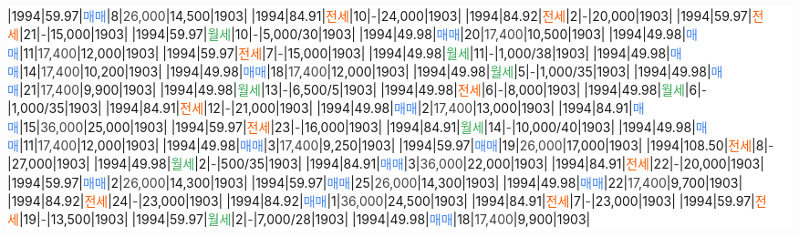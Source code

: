 |1994|59.97|<span style="color:#4285f3">매매</span>|8|<span style="color:#444444">26,000</span>|14,500|1903|
|1994|84.91|<span style="color:#ff5a00">전세</span>|10|<span style="color:#444444">-</span>|24,000|1903|
|1994|84.92|<span style="color:#ff5a00">전세</span>|2|<span style="color:#444444">-</span>|20,000|1903|
|1994|59.97|<span style="color:#ff5a00">전세</span>|21|<span style="color:#444444">-</span>|15,000|1903|
|1994|59.97|<span style="color:#34a853">월세</span>|10|<span style="color:#444444">-</span>|5,000/30|1903|
|1994|49.98|<span style="color:#4285f3">매매</span>|20|<span style="color:#444444">17,400</span>|10,500|1903|
|1994|49.98|<span style="color:#4285f3">매매</span>|11|<span style="color:#444444">17,400</span>|12,000|1903|
|1994|59.97|<span style="color:#ff5a00">전세</span>|7|<span style="color:#444444">-</span>|15,000|1903|
|1994|49.98|<span style="color:#34a853">월세</span>|11|<span style="color:#444444">-</span>|1,000/38|1903|
|1994|49.98|<span style="color:#4285f3">매매</span>|14|<span style="color:#444444">17,400</span>|10,200|1903|
|1994|49.98|<span style="color:#4285f3">매매</span>|18|<span style="color:#444444">17,400</span>|12,000|1903|
|1994|49.98|<span style="color:#34a853">월세</span>|5|<span style="color:#444444">-</span>|1,000/35|1903|
|1994|49.98|<span style="color:#4285f3">매매</span>|21|<span style="color:#444444">17,400</span>|9,900|1903|
|1994|49.98|<span style="color:#34a853">월세</span>|13|<span style="color:#444444">-</span>|6,500/5|1903|
|1994|49.98|<span style="color:#ff5a00">전세</span>|6|<span style="color:#444444">-</span>|8,000|1903|
|1994|49.98|<span style="color:#34a853">월세</span>|6|<span style="color:#444444">-</span>|1,000/35|1903|
|1994|84.91|<span style="color:#ff5a00">전세</span>|12|<span style="color:#444444">-</span>|21,000|1903|
|1994|49.98|<span style="color:#4285f3">매매</span>|2|<span style="color:#444444">17,400</span>|13,000|1903|
|1994|84.91|<span style="color:#4285f3">매매</span>|15|<span style="color:#444444">36,000</span>|25,000|1903|
|1994|59.97|<span style="color:#ff5a00">전세</span>|23|<span style="color:#444444">-</span>|16,000|1903|
|1994|84.91|<span style="color:#34a853">월세</span>|14|<span style="color:#444444">-</span>|10,000/40|1903|
|1994|49.98|<span style="color:#4285f3">매매</span>|11|<span style="color:#444444">17,400</span>|12,000|1903|
|1994|49.98|<span style="color:#4285f3">매매</span>|3|<span style="color:#444444">17,400</span>|9,250|1903|
|1994|59.97|<span style="color:#4285f3">매매</span>|19|<span style="color:#444444">26,000</span>|17,000|1903|
|1994|108.50|<span style="color:#ff5a00">전세</span>|8|<span style="color:#444444">-</span>|27,000|1903|
|1994|49.98|<span style="color:#34a853">월세</span>|2|<span style="color:#444444">-</span>|500/35|1903|
|1994|84.91|<span style="color:#4285f3">매매</span>|3|<span style="color:#444444">36,000</span>|22,000|1903|
|1994|84.91|<span style="color:#ff5a00">전세</span>|22|<span style="color:#444444">-</span>|20,000|1903|
|1994|59.97|<span style="color:#4285f3">매매</span>|2|<span style="color:#444444">26,000</span>|14,300|1903|
|1994|59.97|<span style="color:#4285f3">매매</span>|25|<span style="color:#444444">26,000</span>|14,300|1903|
|1994|49.98|<span style="color:#4285f3">매매</span>|22|<span style="color:#444444">17,400</span>|9,700|1903|
|1994|84.92|<span style="color:#ff5a00">전세</span>|24|<span style="color:#444444">-</span>|23,000|1903|
|1994|84.92|<span style="color:#4285f3">매매</span>|1|<span style="color:#444444">36,000</span>|24,500|1903|
|1994|84.91|<span style="color:#ff5a00">전세</span>|7|<span style="color:#444444">-</span>|23,000|1903|
|1994|59.97|<span style="color:#ff5a00">전세</span>|19|<span style="color:#444444">-</span>|13,500|1903|
|1994|59.97|<span style="color:#34a853">월세</span>|2|<span style="color:#444444">-</span>|7,000/28|1903|
|1994|49.98|<span style="color:#4285f3">매매</span>|18|<span style="color:#444444">17,400</span>|9,900|1903|